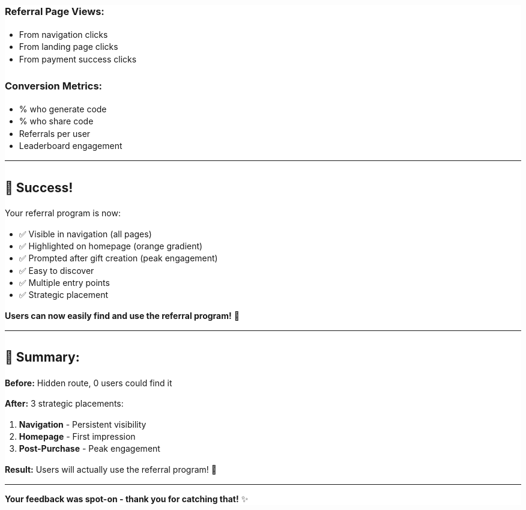 ### **Referral Page Views:**
- From navigation clicks
- From landing page clicks
- From payment success clicks

### **Conversion Metrics:**
- % who generate code
- % who share code
- Referrals per user
- Leaderboard engagement

---

## 🎊 **Success!**

Your referral program is now:
- ✅ Visible in navigation (all pages)
- ✅ Highlighted on homepage (orange gradient)
- ✅ Prompted after gift creation (peak engagement)
- ✅ Easy to discover
- ✅ Multiple entry points
- ✅ Strategic placement

**Users can now easily find and use the referral program!** 🎯

---

## 💚 **Summary:**

**Before:** Hidden route, 0 users could find it

**After:** 3 strategic placements:
1. **Navigation** - Persistent visibility
2. **Homepage** - First impression
3. **Post-Purchase** - Peak engagement

**Result:** Users will actually use the referral program! 🚀

---

**Your feedback was spot-on - thank you for catching that!** ✨
